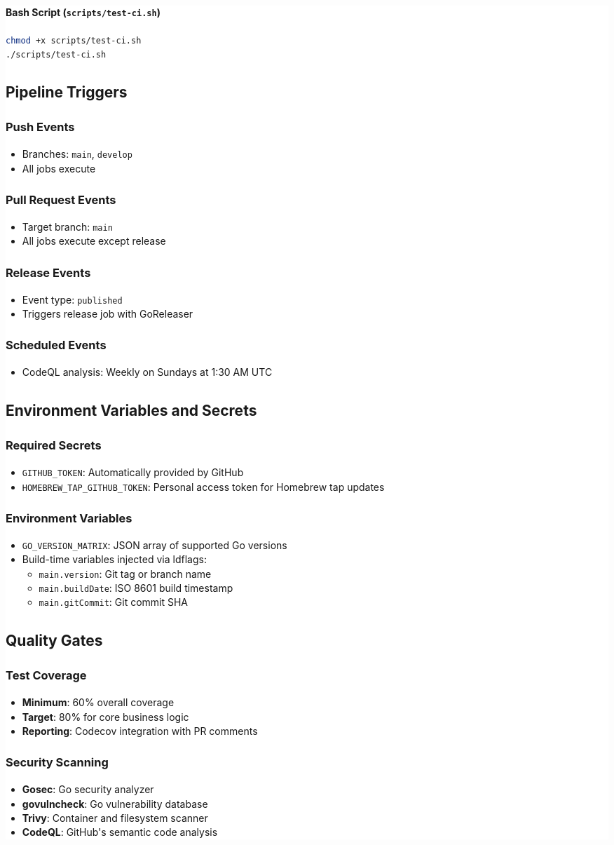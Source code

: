 #### Bash Script (`scripts/test-ci.sh`)
```bash
chmod +x scripts/test-ci.sh
./scripts/test-ci.sh
```

## Pipeline Triggers

### Push Events
- Branches: `main`, `develop`
- All jobs execute

### Pull Request Events
- Target branch: `main`
- All jobs execute except release

### Release Events
- Event type: `published`
- Triggers release job with GoReleaser

### Scheduled Events
- CodeQL analysis: Weekly on Sundays at 1:30 AM UTC

## Environment Variables and Secrets

### Required Secrets
- `GITHUB_TOKEN`: Automatically provided by GitHub
- `HOMEBREW_TAP_GITHUB_TOKEN`: Personal access token for Homebrew tap updates

### Environment Variables
- `GO_VERSION_MATRIX`: JSON array of supported Go versions
- Build-time variables injected via ldflags:
  - `main.version`: Git tag or branch name
  - `main.buildDate`: ISO 8601 build timestamp
  - `main.gitCommit`: Git commit SHA

## Quality Gates

### Test Coverage
- **Minimum**: 60% overall coverage
- **Target**: 80% for core business logic
- **Reporting**: Codecov integration with PR comments

### Security Scanning
- **Gosec**: Go security analyzer
- **govulncheck**: Go vulnerability database
- **Trivy**: Container and filesystem scanner
- **CodeQL**: GitHub's semantic code analysis
